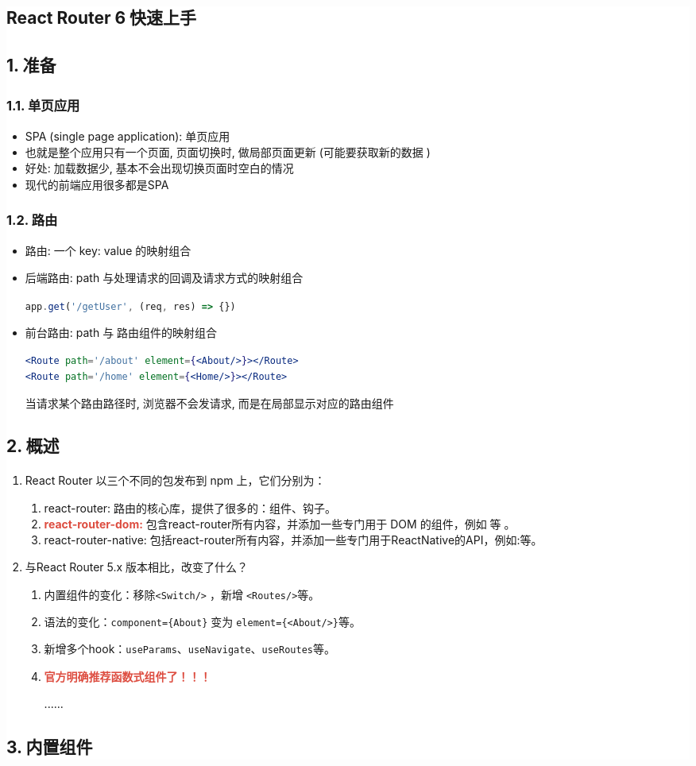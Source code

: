 

## React Router 6 快速上手

## 1. 准备

### 1.1. 单页应用

- SPA (single page application): 单页应用
- 也就是整个应用只有一个页面, 页面切换时, 做局部页面更新 (可能要获取新的数据 )
- 好处: 加载数据少, 基本不会出现切换页面时空白的情况
- 现代的前端应用很多都是SPA

### 1.2. 路由



- 路由: 一个 key: value 的映射组合

- 后端路由:  path 与处理请求的回调及请求方式的映射组合

  ```js
  app.get('/getUser', (req, res) => {})
  ```

- 前台路由: path 与 路由组件的映射组合

  ```jsx
  <Route path='/about' element={<About/>}></Route>
  <Route path='/home' element={<Home/>}></Route>
  ```

   当请求某个路由路径时, 浏览器不会发请求, 而是在局部显示对应的路由组件

## 2. 概述

1. React Router 以三个不同的包发布到 npm 上，它们分别为：

   1. react-router: 路由的核心库，提供了很多的：组件、钩子。
   2. <strong style="color:#dd4d40">**react-router-dom:**</strong > 包含react-router所有内容，并添加一些专门用于 DOM 的组件，例如 <BrowserRouter>等 。
   3. react-router-native: 包括react-router所有内容，并添加一些专门用于ReactNative的API，例如:<NativeRouter>等。

2. 与React Router 5.x 版本相比，改变了什么？

   1. 内置组件的变化：移除`<Switch/>` ，新增 `<Routes/>`等。

   2. 语法的变化：`component={About}` 变为 `element={<About/>}`等。

   5. 新增多个hook：`useParams`、`useNavigate`、`useRoutes`等。

   7. <strong style="color:#dd4d40">官方明确推荐函数式组件了！！！</strong>

      ......

## 3. 内置组件

